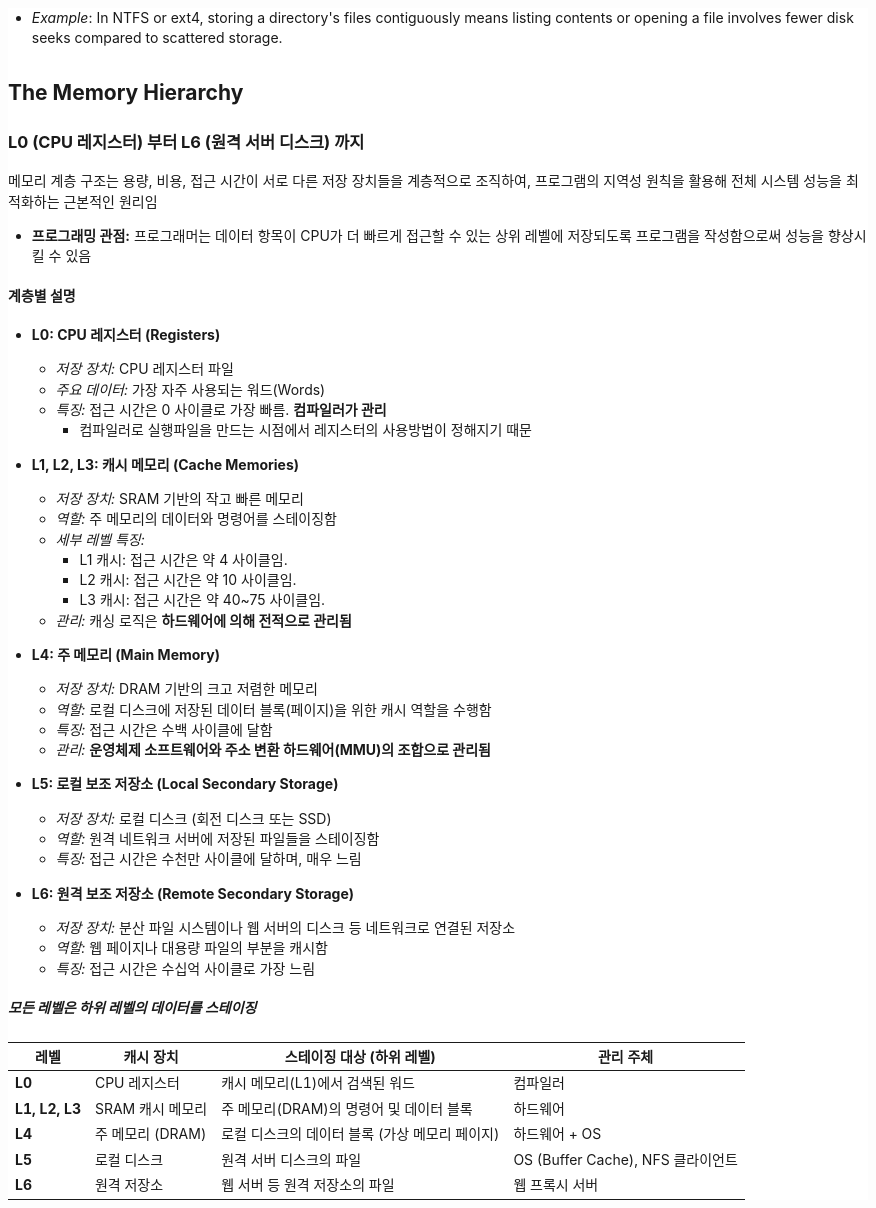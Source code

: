   - _Example_: In NTFS or ext4, storing a directory's files contiguously means listing contents or
    opening a file involves fewer disk seeks compared to scattered storage.


## The Memory Hierarchy



### L0 (CPU 레지스터) 부터 L6 (원격 서버 디스크) 까지


메모리 계층 구조는 용량, 비용, 접근 시간이 서로 다른 저장 장치들을 계층적으로 조직하여,
프로그램의 지역성 원칙을 활용해 전체 시스템 성능을 최적화하는 근본적인 원리임

- **프로그래밍 관점:**
  프로그래머는 데이터 항목이 CPU가 더 빠르게 접근할 수 있는 상위 레벨에
  저장되도록 프로그램을 작성함으로써 성능을 향상시킬 수 있음


#### 계층별 설명

- **L0: CPU 레지스터 (Registers)**
  - _저장 장치:_ CPU 레지스터 파일
  - _주요 데이터:_ 가장 자주 사용되는 워드(Words)
  - _특징:_ 접근 시간은 0 사이클로 가장 빠름. **컴파일러가 관리**
    - 컴파일러로 실행파일을 만드는 시점에서 레지스터의 사용방법이 정해지기 때문

- **L1, L2, L3: 캐시 메모리 (Cache Memories)**
  - _저장 장치:_ SRAM 기반의 작고 빠른 메모리
  - _역할:_ 주 메모리의 데이터와 명령어를 스테이징함
  - _세부 레벨 특징:_
    - L1 캐시: 접근 시간은 약 4 사이클임.
    - L2 캐시: 접근 시간은 약 10 사이클임.
    - L3 캐시: 접근 시간은 약 40~75 사이클임.
  - _관리:_ 캐싱 로직은 **하드웨어에 의해 전적으로 관리됨**

- **L4: 주 메모리 (Main Memory)**
  - _저장 장치:_ DRAM 기반의 크고 저렴한 메모리
  - _역할:_ 로컬 디스크에 저장된 데이터 블록(페이지)을 위한 캐시 역할을 수행함
  - _특징:_ 접근 시간은 수백 사이클에 달함
  - _관리:_ **운영체제 소프트웨어와 주소 변환 하드웨어(MMU)의 조합으로 관리됨**

- **L5: 로컬 보조 저장소 (Local Secondary Storage)**
  - _저장 장치:_ 로컬 디스크 (회전 디스크 또는 SSD)
  - _역할:_ 원격 네트워크 서버에 저장된 파일들을 스테이징함
  - _특징:_ 접근 시간은 수천만 사이클에 달하며, 매우 느림

- **L6: 원격 보조 저장소 (Remote Secondary Storage)**
  - _저장 장치:_ 분산 파일 시스템이나 웹 서버의 디스크 등 네트워크로 연결된 저장소
  - _역할:_ 웹 페이지나 대용량 파일의 부분을 캐시함
  - _특징:_ 접근 시간은 수십억 사이클로 가장 느림


##### 모든 레벨은 하위 레벨의 데이터를 스테이징

| 레벨           | 캐시 장치        | 스테이징 대상 (하위 레벨)                      | 관리 주체                         |
|----------------|------------------|------------------------------------------------|-----------------------------------|
| **L0**         | CPU 레지스터     | 캐시 메모리(L1)에서 검색된 워드                | 컴파일러                          |
| **L1, L2, L3** | SRAM 캐시 메모리 | 주 메모리(DRAM)의 명령어 및 데이터 블록        | 하드웨어                          |
| **L4**         | 주 메모리 (DRAM) | 로컬 디스크의 데이터 블록 (가상 메모리 페이지) | 하드웨어 + OS                     |
| **L5**         | 로컬 디스크      | 원격 서버 디스크의 파일                        | OS (Buffer Cache), NFS 클라이언트 |
| **L6**         | 원격 저장소      | 웹 서버 등 원격 저장소의 파일                  | 웹 프록시 서버                    |

